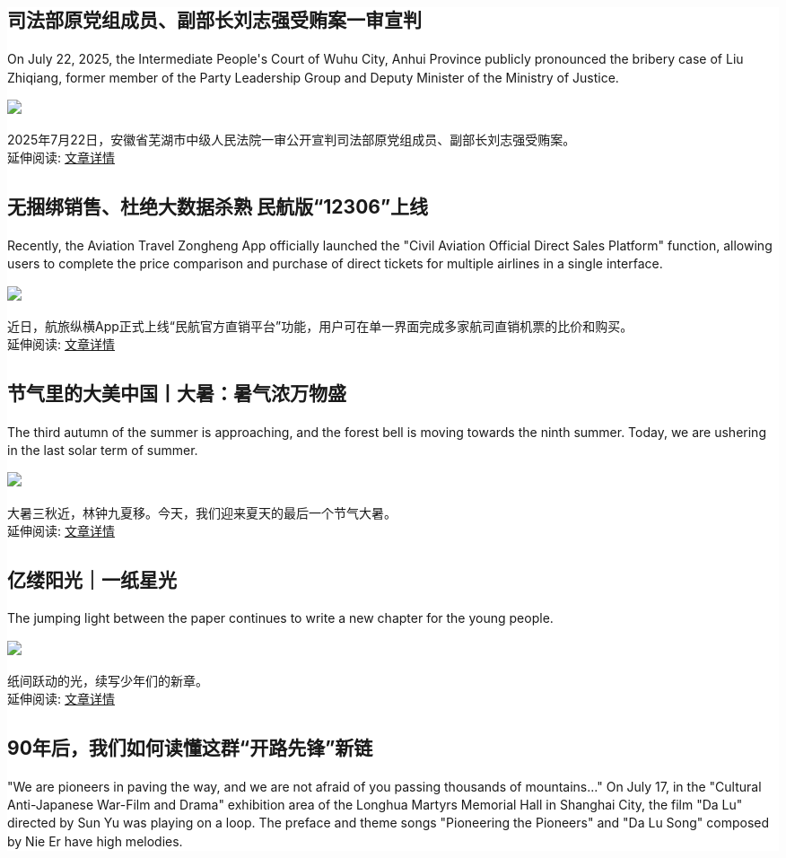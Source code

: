 ## 司法部原党组成员、副部长刘志强受贿案一审宣判   
On July 22, 2025, the Intermediate People's Court of Wuhu City, Anhui Province publicly pronounced the bribery case of Liu Zhiqiang, former member of the Party Leadership Group and Deputy Minister of the Ministry of Justice.   

<img src="https://p3.img.cctvpic.com/photoworkspace/2025/07/22/2025072217220340101.jpg" />   

2025年7月22日，安徽省芜湖市中级人民法院一审公开宣判司法部原党组成员、副部长刘志强受贿案。   
延伸阅读: [文章详情](https://news.cctv.com/2025/07/22/ARTIC30JfrKkPIoCXLR5ikRh250722.shtml)   

<qrcode title="司法部原党组成员、副部长刘志强受贿案一审宣判" image="https://p3.img.cctvpic.com/photoworkspace/2025/07/22/2025072217220340101.jpg" />   

## 无捆绑销售、杜绝大数据杀熟 民航版“12306”上线   
Recently, the Aviation Travel Zongheng App officially launched the "Civil Aviation Official Direct Sales Platform" function, allowing users to complete the price comparison and purchase of direct tickets for multiple airlines in a single interface.   

<img src="https://p4.img.cctvpic.com/photoworkspace/2025/07/22/2025072216335385726.jpg" />   

近日，航旅纵横App正式上线“民航官方直销平台”功能，用户可在单一界面完成多家航司直销机票的比价和购买。   
延伸阅读: [文章详情](https://news.cctv.com/2025/07/22/ARTId7qMsJKyZdRqmKwevkts250722.shtml)   

<qrcode title="无捆绑销售、杜绝大数据杀熟 民航版“12306”上线" image="https://p4.img.cctvpic.com/photoworkspace/2025/07/22/2025072216335385726.jpg" />   

## 节气里的大美中国丨大暑：暑气浓万物盛   
The third autumn of the summer is approaching, and the forest bell is moving towards the ninth summer. Today, we are ushering in the last solar term of summer.   

<img src="https://p5.img.cctvpic.com/photoworkspace/2025/07/22/2025072216121933284.png" />   

大暑三秋近，林钟九夏移。今天，我们迎来夏天的最后一个节气大暑。   
延伸阅读: [文章详情](https://news.cctv.com/2025/07/22/ARTIl94qr5IlFipwYWjRwgIR250722.shtml)   

<qrcode title="节气里的大美中国丨大暑：暑气浓万物盛" image="https://p5.img.cctvpic.com/photoworkspace/2025/07/22/2025072216121933284.png" />   

## 亿缕阳光｜一纸星光   
The jumping light between the paper continues to write a new chapter for the young people.   

<img src="https://p3.img.cctvpic.com/photoworkspace/2025/07/22/2025072216074313009.png" />   

纸间跃动的光，续写少年们的新章。   
延伸阅读: [文章详情](https://news.cctv.com/2025/07/22/ARTIytKgMboYvDLYxAw43RyM250722.shtml)   

<qrcode title="亿缕阳光｜一纸星光" image="https://p3.img.cctvpic.com/photoworkspace/2025/07/22/2025072216074313009.png" />   

## 90年后，我们如何读懂这群“开路先锋”新链   
"We are pioneers in paving the way, and we are not afraid of you passing thousands of mountains..." On July 17, in the "Cultural Anti-Japanese War-Film and Drama" exhibition area of the Longhua Martyrs Memorial Hall in Shanghai City, the film "Da Lu" directed by Sun Yu was playing on a loop. The preface and theme songs "Pioneering the Pioneers" and "Da Lu Song" composed by Nie Er have high melodies.   
